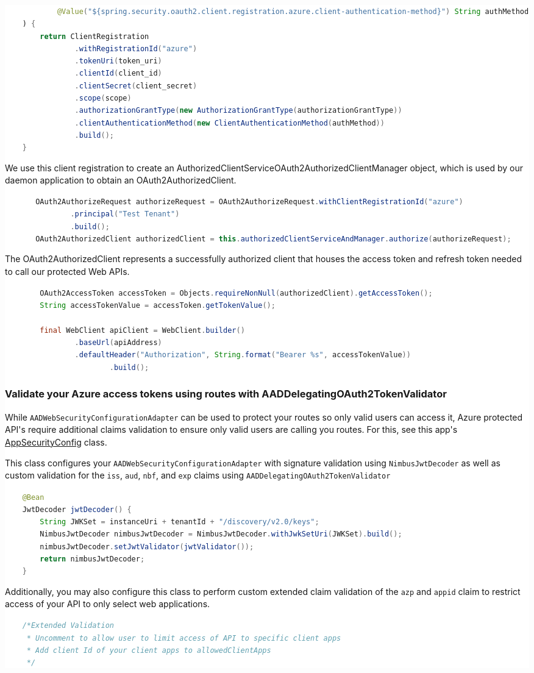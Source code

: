 ```java
            @Value("${spring.security.oauth2.client.registration.azure.client-authentication-method}") String authMethod
    ) {
        return ClientRegistration
                .withRegistrationId("azure")
                .tokenUri(token_uri)
                .clientId(client_id)
                .clientSecret(client_secret)
                .scope(scope)
                .authorizationGrantType(new AuthorizationGrantType(authorizationGrantType))
                .clientAuthenticationMethod(new ClientAuthenticationMethod(authMethod))
                .build();
    }
```

We use this client registration to create an AuthorizedClientServiceOAuth2AuthorizedClientManager object, which is used by our daemon application to obtain an OAuth2AuthorizedClient.
 ```java
    	OAuth2AuthorizeRequest authorizeRequest = OAuth2AuthorizeRequest.withClientRegistrationId("azure")
				.principal("Test Tenant")
				.build();
		OAuth2AuthorizedClient authorizedClient = this.authorizedClientServiceAndManager.authorize(authorizeRequest);
```

The OAuth2AuthorizedClient represents a successfully authorized client that houses the access token and refresh token needed to call our protected Web APIs.
```java
		OAuth2AccessToken accessToken = Objects.requireNonNull(authorizedClient).getAccessToken();
		String accessTokenValue = accessToken.getTokenValue();
        
    	final WebClient apiClient = WebClient.builder()
                .baseUrl(apiAddress)
                .defaultHeader("Authorization", String.format("Bearer %s", accessTokenValue))
                        .build();
```

### Validate your Azure access tokens using routes with AADDelegatingOAuth2TokenValidator

While `AADWebSecurityConfigurationAdapter` can be used to protect your routes so only valid users can access it, Azure protected API's require additional claims validation to ensure only valid users are calling you routes. For this, see this app's [AppSecurityConfig](.resource-api/src/main/java/com/microsoft/azuresamples/msal4j/msidentityspringbootwebapi/AppSecurityConfig.java) class.

This class configures your `AADWebSecurityConfigurationAdapter` with signature validation using `NimbusJwtDecoder` as well as custom validation for the `iss`, `aud`, `nbf`, and `exp` claims using `AADDelegatingOAuth2TokenValidator`

```java
    @Bean
    JwtDecoder jwtDecoder() {
    	String JWKSet = instanceUri + tenantId + "/discovery/v2.0/keys";
        NimbusJwtDecoder nimbusJwtDecoder = NimbusJwtDecoder.withJwkSetUri(JWKSet).build();
        nimbusJwtDecoder.setJwtValidator(jwtValidator());
        return nimbusJwtDecoder;
    }
```
Additionally, you may also configure this class to perform custom extended claim validation of the `azp` and `appid` claim to restrict access of your API to only select web applications. 
```java
	/*Extended Validation 
	 * Uncomment to allow user to limit access of API to specific client apps
	 * Add client Id of your client apps to allowedClientApps
	 */
```
